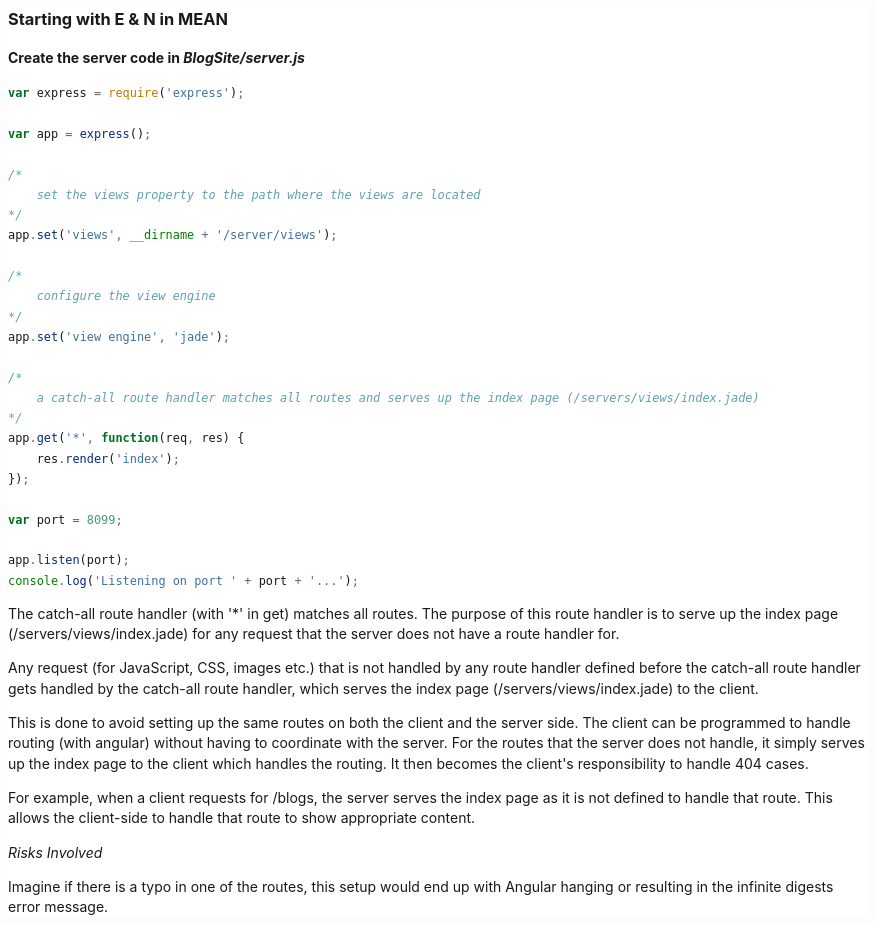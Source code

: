 
### Starting with E & N in MEAN

<b>Create the server code in <i>BlogSite/server.js</i></b>

```javascript
var express = require('express');

var app = express();

/*
	set the views property to the path where the views are located
*/
app.set('views', __dirname + '/server/views');

/*
	configure the view engine
*/	
app.set('view engine', 'jade');

/*
	a catch-all route handler matches all routes and serves up the index page (/servers/views/index.jade)
*/
app.get('*', function(req, res) {
	res.render('index');
});

var port = 8099;

app.listen(port);
console.log('Listening on port ' + port + '...');
```

The catch-all route handler (with '*' in get) matches all routes. The purpose of this route handler is to serve up the index page 
(/servers/views/index.jade) for any request that the server does not have a route handler for. 

Any request (for JavaScript, CSS, images etc.) that is not handled by any route handler defined before the catch-all route handler gets handled by the catch-all route handler, which serves the index page (/servers/views/index.jade) to the client.

This is done to avoid setting up the same routes on both the client and the server side. The client can be programmed to handle routing (with angular) without having to coordinate with the server. For the routes that the server does not handle, it simply serves up the index page to the client which handles the routing. It then becomes the client's responsibility to handle 404 cases. 

For example, when a client requests for /blogs, the server serves the index page as it is not defined to handle that route. This allows the client-side to handle that route to show appropriate content. 

<i>Risks Involved</i>

Imagine if there is a typo in one of the routes, this setup would end up with Angular hanging or resulting in the infinite digests error message.
